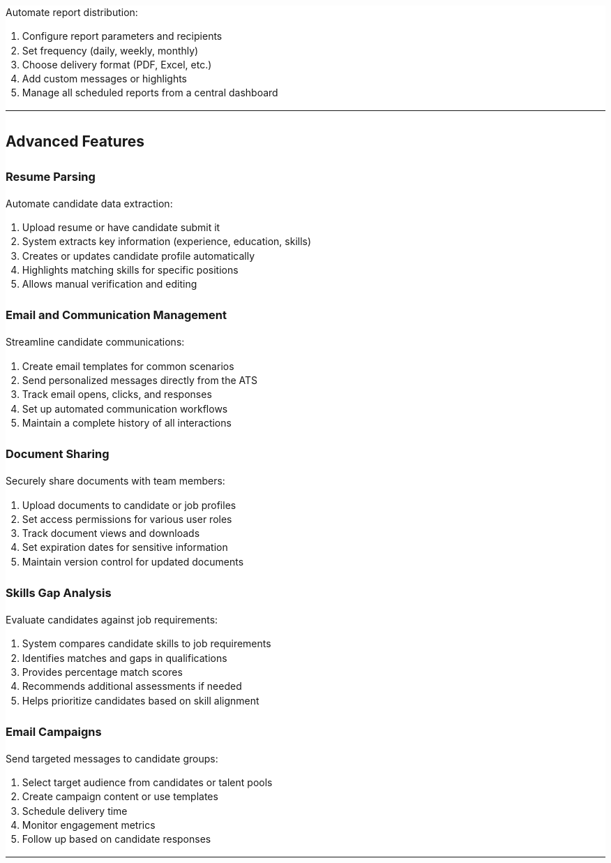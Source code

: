 Automate report distribution:
1. Configure report parameters and recipients
2. Set frequency (daily, weekly, monthly)
3. Choose delivery format (PDF, Excel, etc.)
4. Add custom messages or highlights
5. Manage all scheduled reports from a central dashboard

---

## Advanced Features

### Resume Parsing

Automate candidate data extraction:
1. Upload resume or have candidate submit it
2. System extracts key information (experience, education, skills)
3. Creates or updates candidate profile automatically
4. Highlights matching skills for specific positions
5. Allows manual verification and editing

### Email and Communication Management

Streamline candidate communications:
1. Create email templates for common scenarios
2. Send personalized messages directly from the ATS
3. Track email opens, clicks, and responses
4. Set up automated communication workflows
5. Maintain a complete history of all interactions

### Document Sharing

Securely share documents with team members:
1. Upload documents to candidate or job profiles
2. Set access permissions for various user roles
3. Track document views and downloads
4. Set expiration dates for sensitive information
5. Maintain version control for updated documents

### Skills Gap Analysis

Evaluate candidates against job requirements:
1. System compares candidate skills to job requirements
2. Identifies matches and gaps in qualifications
3. Provides percentage match scores
4. Recommends additional assessments if needed
5. Helps prioritize candidates based on skill alignment

### Email Campaigns

Send targeted messages to candidate groups:
1. Select target audience from candidates or talent pools
2. Create campaign content or use templates
3. Schedule delivery time
4. Monitor engagement metrics
5. Follow up based on candidate responses

---